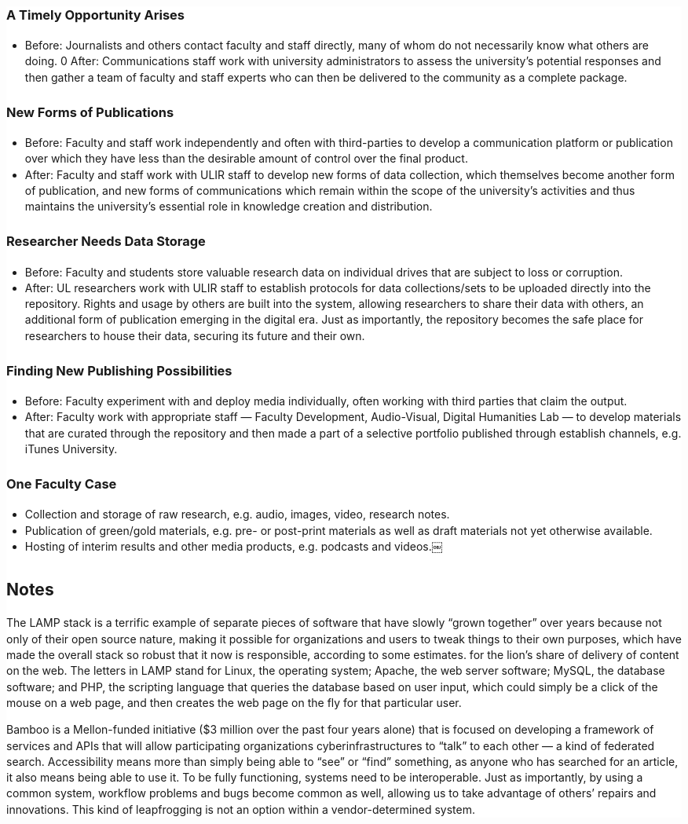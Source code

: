 ### A Timely Opportunity Arises
- Before: Journalists and others contact faculty and staff directly, many of whom do not necessarily know what others are doing.
0 After: Communications staff work with university administrators to assess the university’s potential responses and then gather a team of faculty and staff experts who can then be delivered to the community as a complete package.

### New Forms of Publications
- Before: Faculty and staff work independently and often with third-parties to develop a communication platform or publication over which they have less than the desirable amount of control over the final product.
- After: Faculty and staff work with ULIR staff to develop new forms of data collection, which themselves become another form of publication, and new forms of communications which remain within the scope of the university’s activities and thus maintains the university’s essential role in knowledge creation and distribution.

### Researcher Needs Data Storage
- Before: Faculty and students store valuable research data on  individual drives that are subject to loss or corruption.
- After: UL researchers work with ULIR staff to establish protocols for data collections/sets to be uploaded directly into the repository. Rights and usage by others are built into the system, allowing researchers to share their data with others, an additional form of publication emerging in the digital era. Just as importantly, the repository becomes the safe place for researchers to house their data, securing its future and their own.

### Finding New Publishing Possibilities
- Before: Faculty experiment with and deploy media individually, often working with third parties that claim the output.
- After: Faculty work with appropriate staff — Faculty Development, Audio-Visual, Digital Humanities Lab — to develop materials that are curated through the repository and then made a part of a selective portfolio published through establish channels, e.g. iTunes University.

### One Faculty Case
- Collection and storage of raw research, e.g. audio, images, video, research notes.
- Publication of green/gold materials, e.g. pre- or post-print materials as well as draft materials not yet otherwise available.
- Hosting of interim results and other media products, e.g. podcasts and videos.￼ 

## Notes 

The LAMP stack is a terrific example of separate pieces of software that have slowly “grown together” over years because not only of their open source nature, making it possible for organizations and users to tweak things to their own purposes, which have made the overall stack so robust that it now is responsible, according to some estimates. for the lion’s share of delivery of content on the web. The letters in LAMP stand for Linux, the operating system; Apache, the web server software; MySQL, the database software; and PHP, the scripting language that queries the database based on user input, which could simply be a click of the mouse on a web page, and then creates the web page on the fly for that particular user.

Bamboo is a Mellon-funded initiative ($3 million over the past four years alone) that is focused on developing a framework of services and APIs that will allow participating organizations cyberinfrastructures to “talk” to each other — a kind of federated search. Accessibility means more than simply being able to “see” or “find” something, as anyone who has searched for an article, it also means being able to use it. To be fully functioning, systems need to be interoperable. Just as importantly, by using a common system, workflow problems and bugs become common as well, allowing us to take advantage of others’ repairs and innovations. This kind of leapfrogging is not an option within a vendor-determined system.
